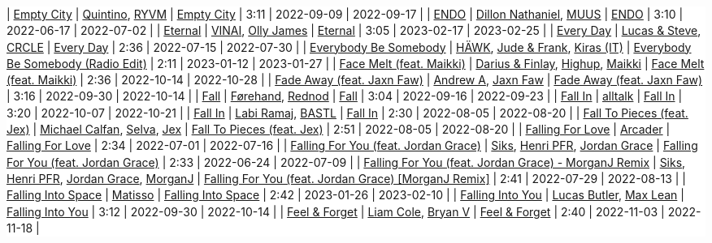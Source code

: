 | [Empty City](https://open.spotify.com/track/4kV5j4OqLxLPD6i3kCIKoD) | [Quintino](https://open.spotify.com/artist/1V3VTM7VspiQjcmRhC010n), [RYVM](https://open.spotify.com/artist/1WPEvpdkTpcT5R976cTAFJ) | [Empty City](https://open.spotify.com/album/05qA73wEVpqEmOcDpEutiy) | 3:11 | 2022-09-09 | 2022-09-17 |
| [ENDO](https://open.spotify.com/track/5SOVnhMqSj04EfEeF8QAPe) | [Dillon Nathaniel](https://open.spotify.com/artist/0Ut5FcDeEgaM9PM3LvnH6j), [MUUS](https://open.spotify.com/artist/3wkqbqrDYzltNpxWK6sgsH) | [ENDO](https://open.spotify.com/album/2sokOr3xA8iHb5rnFpZw4b) | 3:10 | 2022-06-17 | 2022-07-02 |
| [Eternal](https://open.spotify.com/track/4ywSs3wQa6U85OYS6qzX9A) | [VINAI](https://open.spotify.com/artist/4mrBetqy378Jf1y6NLszlx), [Olly James](https://open.spotify.com/artist/04Ze9i5w3NXno5DdMNpJZC) | [Eternal](https://open.spotify.com/album/03GTeOx1Ko7sZZxQdiaNOq) | 3:05 | 2023-02-17 | 2023-02-25 |
| [Every Day](https://open.spotify.com/track/01M7x4t9oymyXHxs3hxjF1) | [Lucas & Steve](https://open.spotify.com/artist/5wwneIFdawNgQ7GvKK29Z3), [CRCLE](https://open.spotify.com/artist/0XDbOisy0qfOYDjqLLftvS) | [Every Day](https://open.spotify.com/album/2ic8qpKW6f6VCcsYgUo6MN) | 2:36 | 2022-07-15 | 2022-07-30 |
| [Everybody Be Somebody](https://open.spotify.com/track/1QK4v0raL0NZqkMnzgRFE1) | [HÄWK](https://open.spotify.com/artist/0oPeHAZ3BpdlD8EyeBLady), [Jude & Frank](https://open.spotify.com/artist/7rUJV3QhhZJVRucw5BK09x), [Kiras \(IT\)](https://open.spotify.com/artist/60aVScHd4dvq5mQJUHq8nf) | [Everybody Be Somebody \(Radio Edit\)](https://open.spotify.com/album/2WZR8804C8aaQgIE94qNZv) | 2:11 | 2023-01-12 | 2023-01-27 |
| [Face Melt \(feat\. Maikki\)](https://open.spotify.com/track/5uoqKKhXqoEHcDTWAO6rc9) | [Darius & Finlay](https://open.spotify.com/artist/1w67D3PakcxjYGt6xPnnke), [Highup](https://open.spotify.com/artist/5vGy6auivb3qywR2zZQvU8), [Maikki](https://open.spotify.com/artist/6kK6lCbJfPgDH6plFWQQID) | [Face Melt \(feat\. Maikki\)](https://open.spotify.com/album/40rIhG3KBCMX0c6NWlK7z6) | 2:36 | 2022-10-14 | 2022-10-28 |
| [Fade Away \(feat\. Jaxn Faw\)](https://open.spotify.com/track/73gq75n2ofg1yJCQyvWea7) | [Andrew A](https://open.spotify.com/artist/01BNEFdzawMyAXoHVdtyPx), [Jaxn Faw](https://open.spotify.com/artist/54QsNeUrZElybJ6hqMzm3s) | [Fade Away \(feat\. Jaxn Faw\)](https://open.spotify.com/album/6uJOoJQVFaHNoe0KpptEcf) | 3:16 | 2022-09-30 | 2022-10-14 |
| [Fall](https://open.spotify.com/track/726XHSvBhMGKI7OfZEXZCf) | [Førehand](https://open.spotify.com/artist/2eOeSMHXnKrwLO8rEZuc22), [Rednod](https://open.spotify.com/artist/5AiAZqe3QhCSrROQCAtWpE) | [Fall](https://open.spotify.com/album/6M0mgoP7t5eSgn5UPVPHya) | 3:04 | 2022-09-16 | 2022-09-23 |
| [Fall In](https://open.spotify.com/track/2aU7kLyDNnkW2aWVL71w3s) | [alltalk](https://open.spotify.com/artist/3zSuUp3NsJBFL21yiLj7VE) | [Fall In](https://open.spotify.com/album/240IN9MbCvhua3lkVo2wYL) | 3:20 | 2022-10-07 | 2022-10-21 |
| [Fall In](https://open.spotify.com/track/4BMM6ux5A0zOeomyNNjZbW) | [Labi Ramaj](https://open.spotify.com/artist/7a57CoJL3sui202CC2kdUB), [BASTL](https://open.spotify.com/artist/2QYmb5VU9IPtOC7gs9esJB) | [Fall In](https://open.spotify.com/album/4t5C0gJwv2hI2NJapXU3nL) | 2:30 | 2022-08-05 | 2022-08-20 |
| [Fall To Pieces \(feat\. Jex\)](https://open.spotify.com/track/0hgRmK0ouFXfDeYPCsezNv) | [Michael Calfan](https://open.spotify.com/artist/4CuipEvwcoQggmCV8jpKF9), [Selva](https://open.spotify.com/artist/1Ejjxuav6kpsSyb6QIhjHa), [Jex](https://open.spotify.com/artist/0NO8SsF6umjI3iQJzTycVF) | [Fall To Pieces \(feat\. Jex\)](https://open.spotify.com/album/1RZp0MwiZpYwUaRmhsx5fv) | 2:51 | 2022-08-05 | 2022-08-20 |
| [Falling For Love](https://open.spotify.com/track/4MNFjzLwZK6Oa1nweO882r) | [Arcader](https://open.spotify.com/artist/7u7uMUkTyKqZaU70S1Tw2j) | [Falling For Love](https://open.spotify.com/album/4HJ6TUjsiPycpHrVHdkKQA) | 2:34 | 2022-07-01 | 2022-07-16 |
| [Falling For You \(feat\. Jordan Grace\)](https://open.spotify.com/track/77VDh4qkhreJw2Y5fEA7vO) | [Siks](https://open.spotify.com/artist/0m6mgQ6oL0vNUXCuwjOmxY), [Henri PFR](https://open.spotify.com/artist/6n9XmMc3mX18mrTHYOCPIq), [Jordan Grace](https://open.spotify.com/artist/0NST5cNxDtRZuToY6ngC0k) | [Falling For You \(feat\. Jordan Grace\)](https://open.spotify.com/album/6r8enUYxEhVniaJXE6Jr5m) | 2:33 | 2022-06-24 | 2022-07-09 |
| [Falling For You \(feat\. Jordan Grace\) \- MorganJ Remix](https://open.spotify.com/track/2LyQMu8F2SNE5ZMSGJgsxc) | [Siks](https://open.spotify.com/artist/0m6mgQ6oL0vNUXCuwjOmxY), [Henri PFR](https://open.spotify.com/artist/6n9XmMc3mX18mrTHYOCPIq), [Jordan Grace](https://open.spotify.com/artist/0NST5cNxDtRZuToY6ngC0k), [MorganJ](https://open.spotify.com/artist/5irwemCIBdwWYTZrcxX2UW) | [Falling For You \(feat\. Jordan Grace\) \[MorganJ Remix\]](https://open.spotify.com/album/5zppOJU6JEm2jUJ4Ez1PSc) | 2:41 | 2022-07-29 | 2022-08-13 |
| [Falling Into Space](https://open.spotify.com/track/6Pw6050rVSbborPpRkxOS0) | [Matisso](https://open.spotify.com/artist/3QbWPIt27dS6iv4RrzTyDV) | [Falling Into Space](https://open.spotify.com/album/7HQWSqjJQHVLIipyTdL8Y2) | 2:42 | 2023-01-26 | 2023-02-10 |
| [Falling Into You](https://open.spotify.com/track/1OHDrloZphdqOuX7hYQ3oP) | [Lucas Butler](https://open.spotify.com/artist/50rD5iXXJY35zmuYs2POjk), [Max Lean](https://open.spotify.com/artist/4sOc3KgWiki8GMnvxYH8sh) | [Falling Into You](https://open.spotify.com/album/7fKHT41a28Xjt24VuQXLAV) | 3:12 | 2022-09-30 | 2022-10-14 |
| [Feel & Forget](https://open.spotify.com/track/56oXT2MqvEaiQX0ccg6AO3) | [Liam Cole](https://open.spotify.com/artist/1s24mDwm1EP4p1fo25dQgy), [Bryan V](https://open.spotify.com/artist/0UKwof7pq8Tz02TEnvcWJE) | [Feel & Forget](https://open.spotify.com/album/2V4cVJK1gLlwGtb6TH0URT) | 2:40 | 2022-11-03 | 2022-11-18 |
